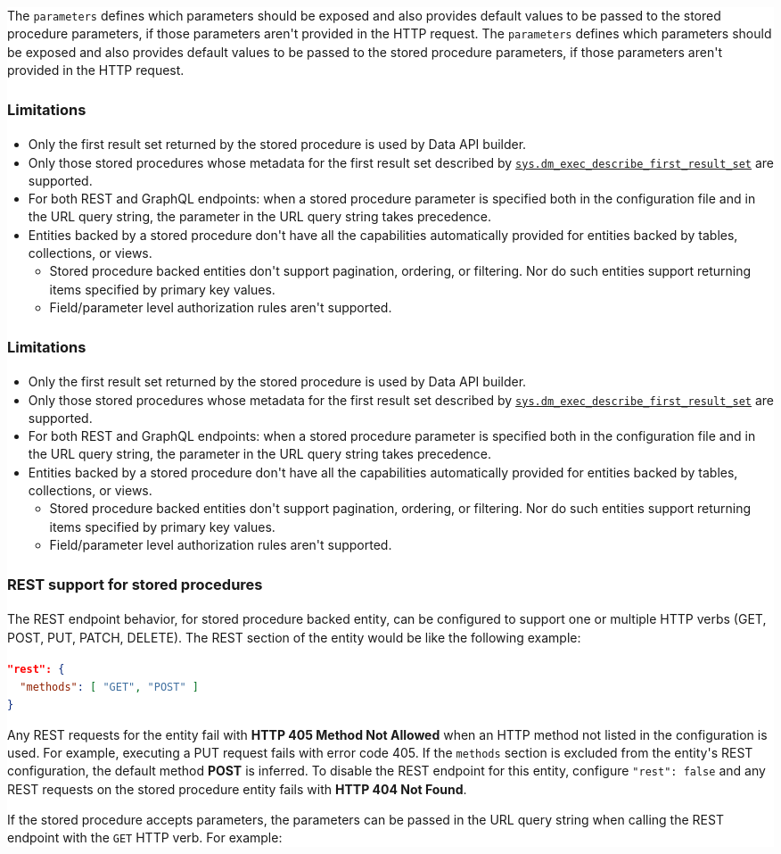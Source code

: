 The `parameters` defines which parameters should be exposed and also provides default values to be passed to the stored procedure parameters, if those parameters aren't provided in the HTTP request.
The `parameters` defines which parameters should be exposed and also provides default values to be passed to the stored procedure parameters, if those parameters aren't provided in the HTTP request.

### Limitations

- Only the first result set returned by the stored procedure is used by Data API builder.
- Only those stored procedures whose metadata for the first result set described by [`sys.dm_exec_describe_first_result_set`](/sql/relational-databases/system-dynamic-management-views/sys-dm-exec-describe-first-result-set-transact-sql) are supported.
- For both REST and GraphQL endpoints: when a stored procedure parameter is specified both in the configuration file and in the URL query string, the parameter in the URL query string takes precedence.
- Entities backed by a stored procedure don't have all the capabilities automatically provided for entities backed by tables, collections, or views.
  - Stored procedure backed entities don't support pagination, ordering, or filtering. Nor do such entities support returning items specified by primary key values.
  - Field/parameter level authorization rules aren't supported.
### Limitations

- Only the first result set returned by the stored procedure is used by Data API builder.
- Only those stored procedures whose metadata for the first result set described by [`sys.dm_exec_describe_first_result_set`](/sql/relational-databases/system-dynamic-management-views/sys-dm-exec-describe-first-result-set-transact-sql) are supported.
- For both REST and GraphQL endpoints: when a stored procedure parameter is specified both in the configuration file and in the URL query string, the parameter in the URL query string takes precedence.
- Entities backed by a stored procedure don't have all the capabilities automatically provided for entities backed by tables, collections, or views.
  - Stored procedure backed entities don't support pagination, ordering, or filtering. Nor do such entities support returning items specified by primary key values.
  - Field/parameter level authorization rules aren't supported.

### REST support for stored procedures

The REST endpoint behavior, for stored procedure backed entity, can be configured to support one or multiple HTTP verbs (GET, POST, PUT, PATCH, DELETE). The REST section of the entity would be like the following example:

```json
"rest": {
  "methods": [ "GET", "POST" ]
}
```

Any REST requests for the entity fail with **HTTP 405 Method Not Allowed** when an HTTP method not listed in the configuration is used. For example, executing a PUT request fails with error code 405.
If the `methods` section is excluded from the entity's REST configuration, the default method **POST** is inferred. To disable the REST endpoint for this entity, configure `"rest": false` and any REST requests on the stored procedure entity fails with **HTTP 404 Not Found**.

If the stored procedure accepts parameters, the parameters can be passed in the URL query string when calling the REST endpoint with the `GET` HTTP verb. For example:
